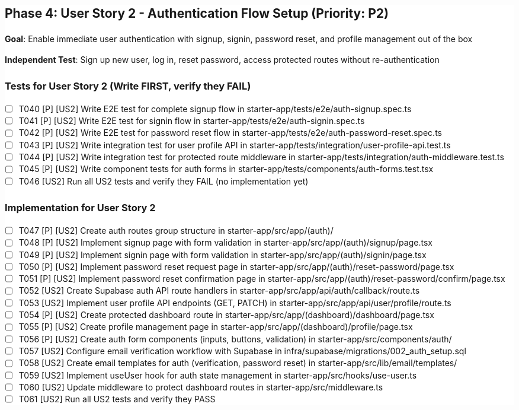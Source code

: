
## Phase 4: User Story 2 - Authentication Flow Setup (Priority: P2)

**Goal**: Enable immediate user authentication with signup, signin, password reset, and profile management out of the box

**Independent Test**: Sign up new user, log in, reset password, access protected routes without re-authentication

### Tests for User Story 2 (Write FIRST, verify they FAIL)

- [ ] T040 [P] [US2] Write E2E test for complete signup flow in starter-app/tests/e2e/auth-signup.spec.ts
- [ ] T041 [P] [US2] Write E2E test for signin flow in starter-app/tests/e2e/auth-signin.spec.ts
- [ ] T042 [P] [US2] Write E2E test for password reset flow in starter-app/tests/e2e/auth-password-reset.spec.ts
- [ ] T043 [P] [US2] Write integration test for user profile API in starter-app/tests/integration/user-profile-api.test.ts
- [ ] T044 [P] [US2] Write integration test for protected route middleware in starter-app/tests/integration/auth-middleware.test.ts
- [ ] T045 [P] [US2] Write component tests for auth forms in starter-app/tests/components/auth-forms.test.tsx
- [ ] T046 [US2] Run all US2 tests and verify they FAIL (no implementation yet)

### Implementation for User Story 2

- [ ] T047 [P] [US2] Create auth routes group structure in starter-app/src/app/(auth)/
- [ ] T048 [P] [US2] Implement signup page with form validation in starter-app/src/app/(auth)/signup/page.tsx
- [ ] T049 [P] [US2] Implement signin page with form validation in starter-app/src/app/(auth)/signin/page.tsx
- [ ] T050 [P] [US2] Implement password reset request page in starter-app/src/app/(auth)/reset-password/page.tsx
- [ ] T051 [P] [US2] Implement password reset confirmation page in starter-app/src/app/(auth)/reset-password/confirm/page.tsx
- [ ] T052 [US2] Create Supabase auth API route handlers in starter-app/src/app/api/auth/callback/route.ts
- [ ] T053 [US2] Implement user profile API endpoints (GET, PATCH) in starter-app/src/app/api/user/profile/route.ts
- [ ] T054 [P] [US2] Create protected dashboard route in starter-app/src/app/(dashboard)/dashboard/page.tsx
- [ ] T055 [P] [US2] Create profile management page in starter-app/src/app/(dashboard)/profile/page.tsx
- [ ] T056 [P] [US2] Create auth form components (inputs, buttons, validation) in starter-app/src/components/auth/
- [ ] T057 [US2] Configure email verification workflow with Supabase in infra/supabase/migrations/002_auth_setup.sql
- [ ] T058 [US2] Create email templates for auth (verification, password reset) in starter-app/src/lib/email/templates/
- [ ] T059 [US2] Implement useUser hook for auth state management in starter-app/src/hooks/use-user.ts
- [ ] T060 [US2] Update middleware to protect dashboard routes in starter-app/src/middleware.ts
- [ ] T061 [US2] Run all US2 tests and verify they PASS
